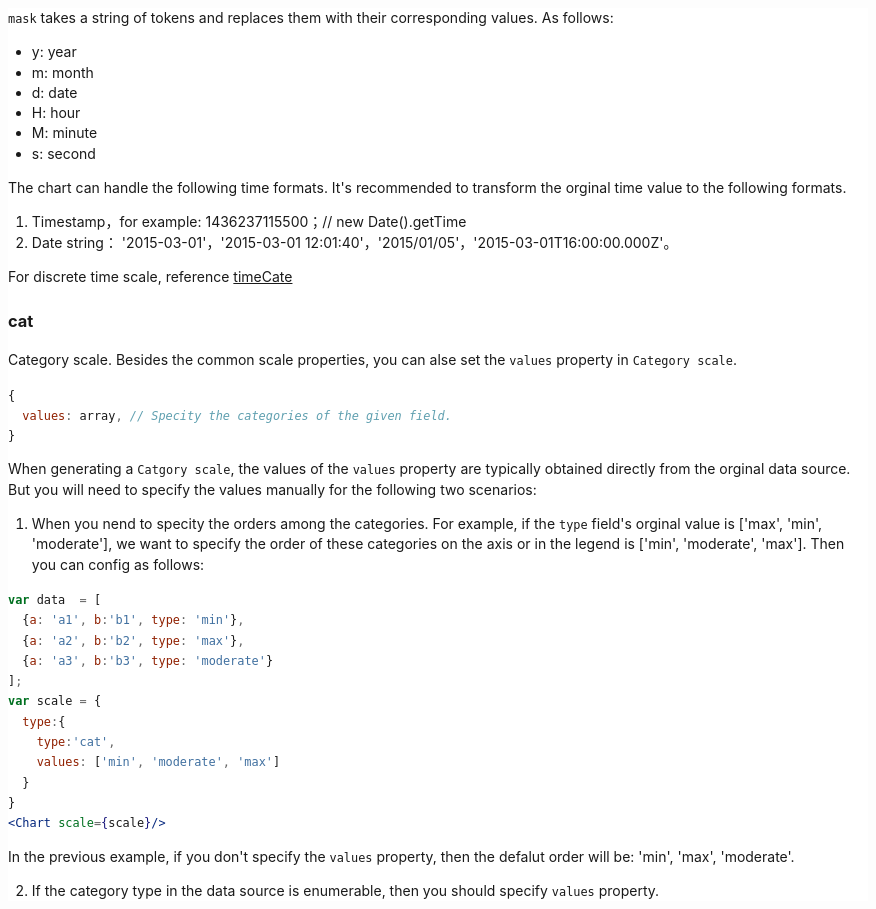 `mask` takes a string of tokens and replaces them with their corresponding values. As follows:

 * y: year
 * m: month
 * d: date
 * H: hour
 * M: minute
 * s: second

The chart can handle the following time formats. It's recommended to transform the orginal time value to the following formats.

1. Timestamp，for example: 1436237115500；// new Date().getTime
2. Date string： '2015-03-01'，'2015-03-01 12:01:40'，'2015/01/05'，'2015-03-01T16:00:00.000Z'。

For discrete time scale, reference [timeCate](#timeCate)

<span id="cat"></span>

### cat

Category scale. Besides the common scale properties, you can alse set the `values` property in `Category scale`.

```js
{
  values: array, // Specity the categories of the given field.
}
```

When generating a `Catgory scale`, the values of the `values` property are typically obtained directly from the orginal data source. But you will need to specify the values manually for the following two scenarios:

1. When you nend to specity the orders among the categories. For example, if the `type` field's orginal value is ['max', 'min', 'moderate'], we want to specify the order of these categories on the axis or in the legend is ['min', 'moderate', 'max']. Then you can config as follows:

```jsx
var data  = [
  {a: 'a1', b:'b1', type: 'min'},
  {a: 'a2', b:'b2', type: 'max'},
  {a: 'a3', b:'b3', type: 'moderate'}
];
var scale = {
  type:{
    type:'cat',
	values: ['min', 'moderate', 'max']
  }
}
<Chart scale={scale}/>
```

In the previous example, if you don't specify the `values` property, then the defalut order will be: 'min', 'max', 'moderate'.

2. If the category type in the data source is enumerable, then you should specify `values` property.
